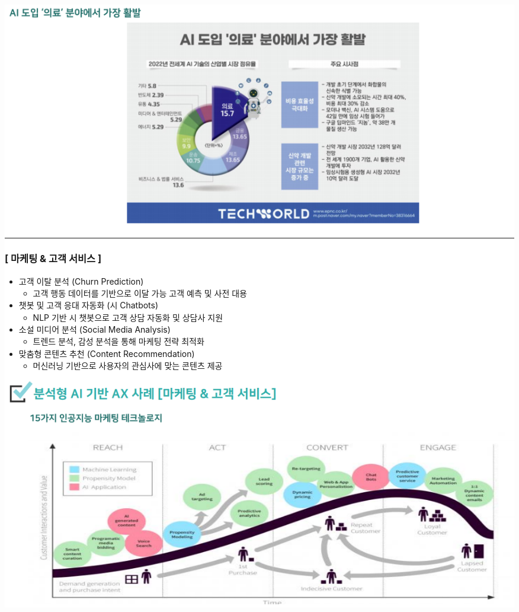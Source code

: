 ![alt text](image/HealthCare.png)

--------------------------------------------

### [ 마케팅 & 고객 서비스 ]

- 고객 이탈 분석 (Churn Prediction)
    - 고객 행동 데이터를 기반으로 이달 가능 고객 예측 및 사전 대용
- 챗봇 및 고객 응대 자동화 (시 Chatbots)
    - NLP 기반 시 챗봇으로 고객 상담 자동화 및 상담사 지원
- 소설 미디어 분석 (Social Media Analysis)
    - 트렌드 분석, 감성 분석을 통해 마케팅 전략 최적화
- 맞춤형 콘텐츠 추천 (Content Recommendation)
    - 머신러닝 기반으로 사용자의 관심사에 맞는 콘텐츠 제공

![마케팅고객서비스](image/Marketing.png "분석형 AI 기반 AX 사례 - 마케팅 & 고객 서비스")
